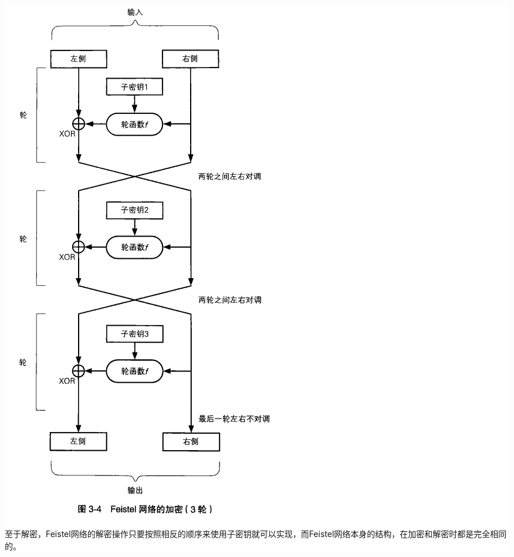 ![Feistel网络的三轮加密](/sourcepictures/20161116/Feistel_round3.png)

至于解密，Feistel网络的解密操作只要按照相反的顺序来使用子密钥就可以实现，而Feistel网络本身的结构，在加密和解密时都是完全相同的。